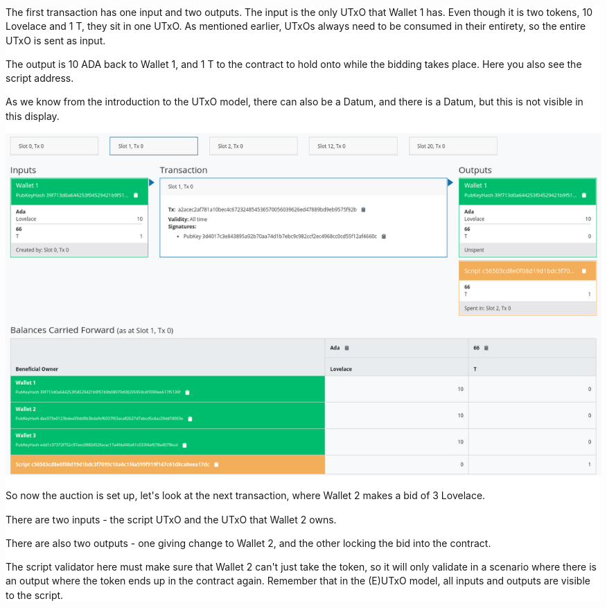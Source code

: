 The first transaction has one input and two outputs. The input is the only UTxO that Wallet 1 has. Even though it is two tokens, 10 Lovelace and 1 T, they sit in one UTxO. As mentioned earlier, UTxOs always need to be consumed in their entirety, so the entire UTxO is sent as input.

The output is 10 ADA back to Wallet 1, and 1 T to the contract to hold onto while the bidding takes place. Here you also see the script address.

As we know from the introduction to the UTxO model, there can also be a Datum, and there is a Datum, but this is not visible in this display.

![alt text](img/evaluate2.png "Plutus Playground")

So now the auction is set up, let's look at the next transaction, where Wallet 2 makes a bid of 3 Lovelace.

There are two inputs - the script UTxO and the UTxO that Wallet 2 owns.

There are also two outputs - one giving change to Wallet 2, and the other locking the bid into the contract.

The script validator here must make sure that Wallet 2 can't just take the token, so it will only validate in a scenario where there is an output where the token ends up in the contract again. Remember that in the (E)UTxO model, all inputs and outputs are visible to the script.
